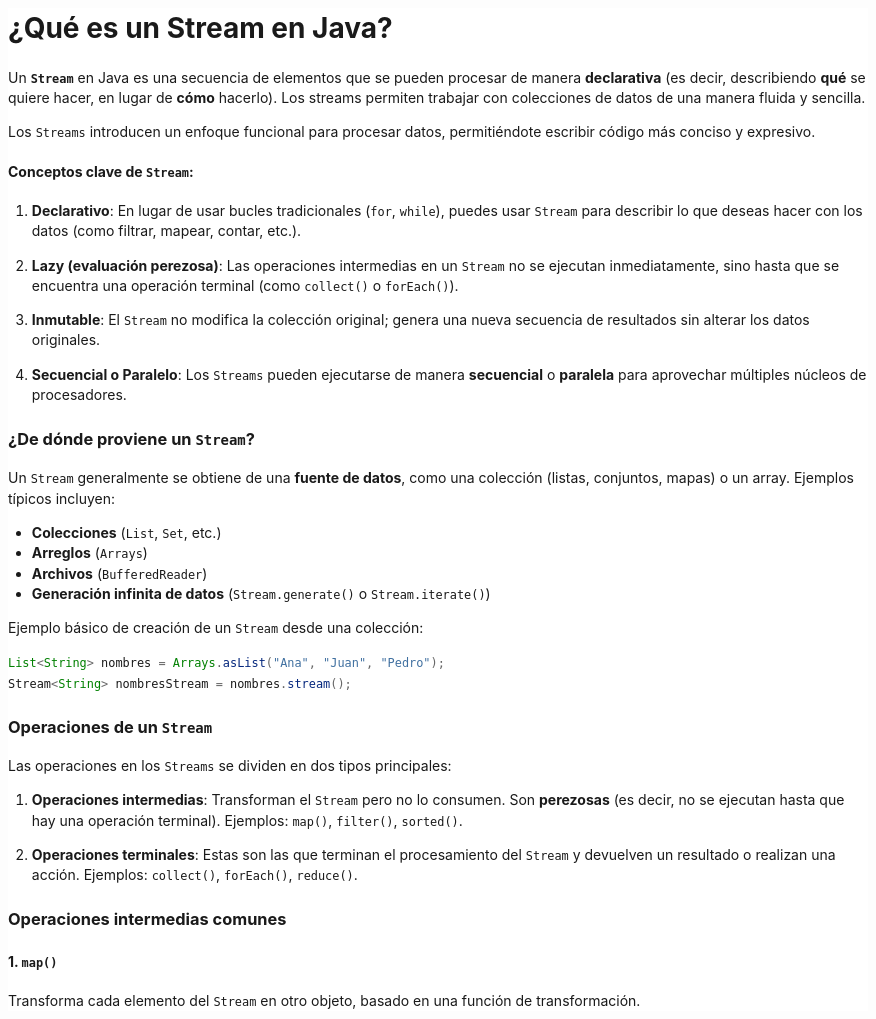 # ¿Qué es un Stream en Java?

Un **`Stream`** en Java es una secuencia de elementos que se pueden procesar de manera **declarativa** (es decir, describiendo **qué** se quiere hacer, en lugar de **cómo** hacerlo). Los streams permiten trabajar con colecciones de datos de una manera fluida y sencilla. 

Los `Streams` introducen un enfoque funcional para procesar datos, permitiéndote escribir código más conciso y expresivo.

#### Conceptos clave de `Stream`:

1. **Declarativo**: En lugar de usar bucles tradicionales (`for`, `while`), puedes usar `Stream` para describir lo que deseas hacer con los datos (como filtrar, mapear, contar, etc.).
  
2. **Lazy (evaluación perezosa)**: Las operaciones intermedias en un `Stream` no se ejecutan inmediatamente, sino hasta que se encuentra una operación terminal (como `collect()` o `forEach()`).

3. **Inmutable**: El `Stream` no modifica la colección original; genera una nueva secuencia de resultados sin alterar los datos originales.

4. **Secuencial o Paralelo**: Los `Streams` pueden ejecutarse de manera **secuencial** o **paralela** para aprovechar múltiples núcleos de procesadores.

### ¿De dónde proviene un `Stream`?

Un `Stream` generalmente se obtiene de una **fuente de datos**, como una colección (listas, conjuntos, mapas) o un array. Ejemplos típicos incluyen:

- **Colecciones** (`List`, `Set`, etc.)
- **Arreglos** (`Arrays`)
- **Archivos** (`BufferedReader`)
- **Generación infinita de datos** (`Stream.generate()` o `Stream.iterate()`)

Ejemplo básico de creación de un `Stream` desde una colección:

```java
List<String> nombres = Arrays.asList("Ana", "Juan", "Pedro");
Stream<String> nombresStream = nombres.stream();
```

### Operaciones de un `Stream`

Las operaciones en los `Streams` se dividen en dos tipos principales:

1. **Operaciones intermedias**: Transforman el `Stream` pero no lo consumen. Son **perezosas** (es decir, no se ejecutan hasta que hay una operación terminal). Ejemplos: `map()`, `filter()`, `sorted()`.

2. **Operaciones terminales**: Estas son las que terminan el procesamiento del `Stream` y devuelven un resultado o realizan una acción. Ejemplos: `collect()`, `forEach()`, `reduce()`.

### Operaciones intermedias comunes

#### 1. `map()`
Transforma cada elemento del `Stream` en otro objeto, basado en una función de transformación.

